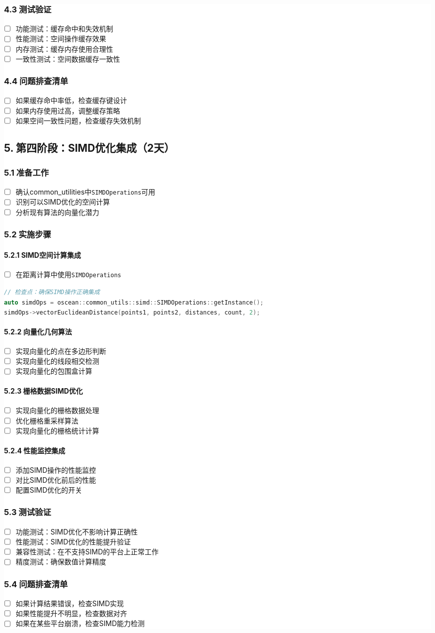 ### 4.3 测试验证
- [ ] 功能测试：缓存命中和失效机制
- [ ] 性能测试：空间操作缓存效果
- [ ] 内存测试：缓存内存使用合理性
- [ ] 一致性测试：空间数据缓存一致性

### 4.4 问题排查清单
- [ ] 如果缓存命中率低，检查缓存键设计
- [ ] 如果内存使用过高，调整缓存策略
- [ ] 如果空间一致性问题，检查缓存失效机制

## 5. 第四阶段：SIMD优化集成（2天）

### 5.1 准备工作
- [ ] 确认common_utilities中`SIMDOperations`可用
- [ ] 识别可以SIMD优化的空间计算
- [ ] 分析现有算法的向量化潜力

### 5.2 实施步骤
#### 5.2.1 SIMD空间计算集成
- [ ] 在距离计算中使用`SIMDOperations`
```cpp
// 检查点：确保SIMD操作正确集成
auto simdOps = oscean::common_utils::simd::SIMDOperations::getInstance();
simdOps->vectorEuclideanDistance(points1, points2, distances, count, 2);
```

#### 5.2.2 向量化几何算法
- [ ] 实现向量化的点在多边形判断
- [ ] 实现向量化的线段相交检测
- [ ] 实现向量化的包围盒计算

#### 5.2.3 栅格数据SIMD优化
- [ ] 实现向量化的栅格数据处理
- [ ] 优化栅格重采样算法
- [ ] 实现向量化的栅格统计计算

#### 5.2.4 性能监控集成
- [ ] 添加SIMD操作的性能监控
- [ ] 对比SIMD优化前后的性能
- [ ] 配置SIMD优化的开关

### 5.3 测试验证
- [ ] 功能测试：SIMD优化不影响计算正确性
- [ ] 性能测试：SIMD优化的性能提升验证
- [ ] 兼容性测试：在不支持SIMD的平台上正常工作
- [ ] 精度测试：确保数值计算精度

### 5.4 问题排查清单
- [ ] 如果计算结果错误，检查SIMD实现
- [ ] 如果性能提升不明显，检查数据对齐
- [ ] 如果在某些平台崩溃，检查SIMD能力检测
